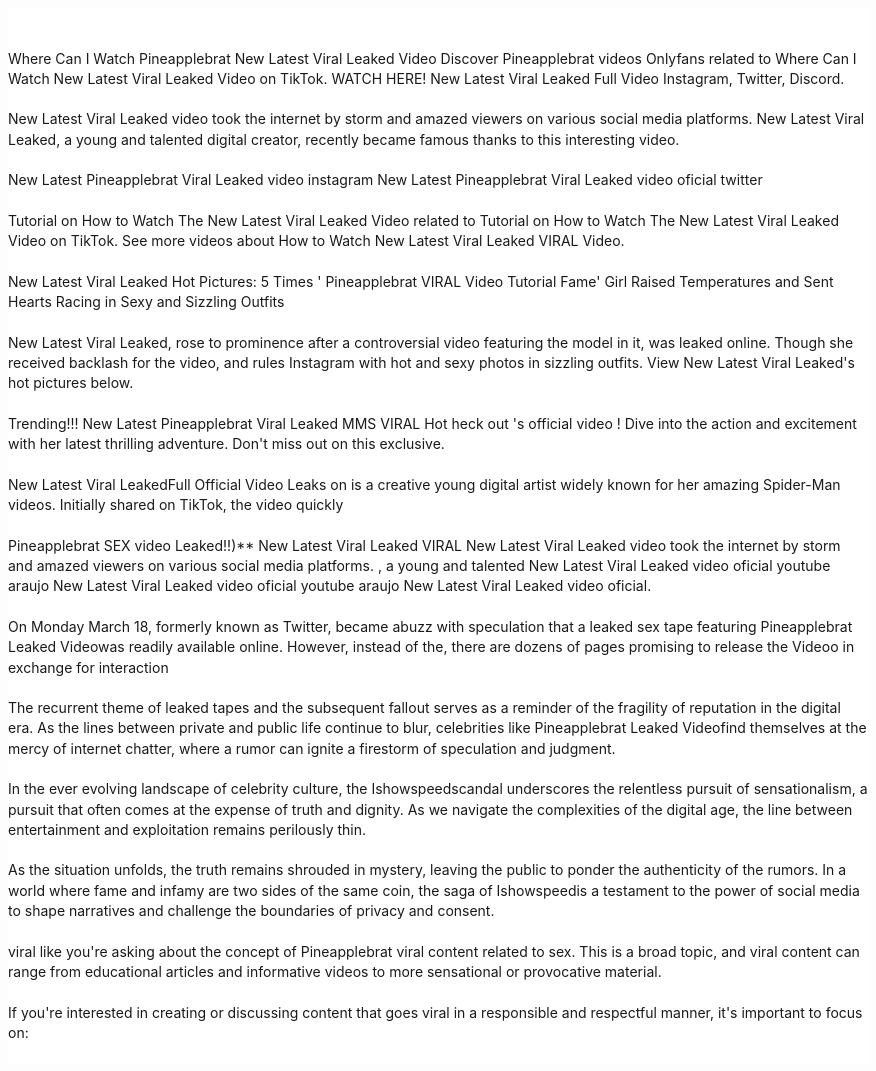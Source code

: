 
<br>


<br>
Where Can I Watch   Pineapplebrat New Latest Viral Leaked Video Discover   Pineapplebrat videos Onlyfans related to Where Can I Watch New Latest Viral Leaked Video on TikTok. WATCH HERE! New Latest Viral Leaked Full Video Instagram, Twitter, Discord.
<br><br>
New Latest Viral Leaked video took the internet by storm and amazed viewers on various social media platforms. New Latest Viral Leaked, a young and talented digital creator, recently became famous thanks to this interesting video.
<br><br>
New Latest   Pineapplebrat Viral Leaked video instagram New Latest   Pineapplebrat Viral Leaked video oficial twitter
<br><br>
Tutorial on How to Watch The New Latest Viral Leaked Video related to Tutorial on How to Watch The New Latest Viral Leaked Video on TikTok. See more videos about How to Watch New Latest Viral Leaked VIRAL Video.
<br><br>
New Latest Viral Leaked Hot Pictures: 5 Times '  Pineapplebrat VIRAL Video Tutorial Fame' Girl Raised Temperatures and Sent Hearts Racing in Sexy and Sizzling Outfits
<br><br>
New Latest Viral Leaked, rose to prominence after a controversial video featuring the model in it, was leaked online. Though she received backlash for the video, and rules Instagram with hot and sexy photos in sizzling outfits. View New Latest Viral Leaked's hot pictures below.
<br><br>
Trending!!! New Latest   Pineapplebrat Viral Leaked MMS VIRAL Hot heck out 's official video ! Dive into the action and excitement with her latest thrilling adventure. Don't miss out on this exclusive.
<br><br>
New Latest Viral LeakedFull Official Video Leaks on  is a creative young digital artist widely known for her amazing Spider-Man videos. Initially shared on TikTok, the video quickly
<br><br>
  Pineapplebrat SEX video Leaked!!)** New Latest Viral Leaked VIRAL New Latest Viral Leaked video took the internet by storm and amazed viewers on various social media platforms. , a young and talented New Latest Viral Leaked video oficial youtube araujo New Latest Viral Leaked video oficial youtube araujo New Latest Viral Leaked video oficial.
<br><br>
On Monday March 18, formerly known as Twitter, became abuzz with speculation that a leaked sex tape featuring   Pineapplebrat Leaked Videowas readily available online. However, instead of the, there are dozens of pages promising to release the Videoo in exchange for interaction
<br><br>
The recurrent theme of leaked tapes and the subsequent fallout serves as a reminder of the fragility of reputation in the digital era. As the lines between private and public life continue to blur, celebrities like   Pineapplebrat Leaked Videofind themselves at the mercy of internet chatter, where a rumor can ignite a firestorm of speculation and judgment.
<br><br>
In the ever evolving landscape of celebrity culture, the Ishowspeedscandal underscores the relentless pursuit of sensationalism, a pursuit that often comes at the expense of truth and dignity. As we navigate the complexities of the digital age, the line between entertainment and exploitation remains perilously thin.
<br><br>
As the situation unfolds, the truth remains shrouded in mystery, leaving the public to ponder the authenticity of the rumors. In a world where fame and infamy are two sides of the same coin, the saga of Ishowspeedis a testament to the power of social media to shape narratives and challenge the boundaries of privacy and consent.
<br><br>
viral like you're asking about the concept of   Pineapplebrat viral content related to sex. This is a broad topic, and viral content can range from educational articles and informative videos to more sensational or provocative material.
<br><br>
If you're interested in creating or discussing content that goes viral in a responsible and respectful manner, it's important to focus on:
<br><br>